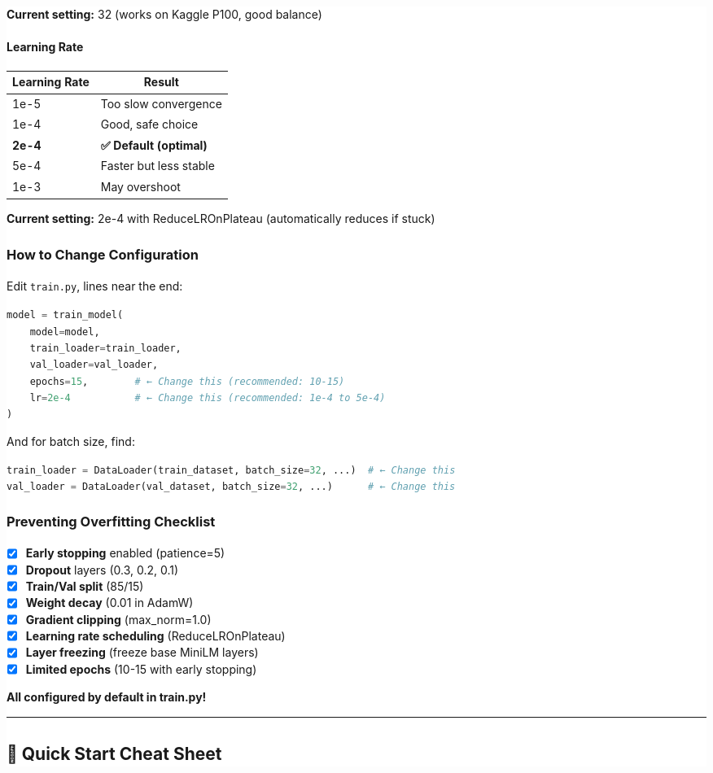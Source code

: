 **Current setting:** 32 (works on Kaggle P100, good balance)

#### Learning Rate

| Learning Rate | Result |
|---------------|--------|
| 1e-5 | Too slow convergence |
| 1e-4 | Good, safe choice |
| **2e-4** | **✅ Default (optimal)** |
| 5e-4 | Faster but less stable |
| 1e-3 | May overshoot |

**Current setting:** 2e-4 with ReduceLROnPlateau (automatically reduces if stuck)

### How to Change Configuration

Edit `train.py`, lines near the end:

```python
model = train_model(
    model=model,
    train_loader=train_loader,
    val_loader=val_loader,
    epochs=15,        # ← Change this (recommended: 10-15)
    lr=2e-4           # ← Change this (recommended: 1e-4 to 5e-4)
)
```

And for batch size, find:

```python
train_loader = DataLoader(train_dataset, batch_size=32, ...)  # ← Change this
val_loader = DataLoader(val_dataset, batch_size=32, ...)      # ← Change this
```

### Preventing Overfitting Checklist

- [x] **Early stopping** enabled (patience=5)
- [x] **Dropout** layers (0.3, 0.2, 0.1)
- [x] **Train/Val split** (85/15)
- [x] **Weight decay** (0.01 in AdamW)
- [x] **Gradient clipping** (max_norm=1.0)
- [x] **Learning rate scheduling** (ReduceLROnPlateau)
- [x] **Layer freezing** (freeze base MiniLM layers)
- [x] **Limited epochs** (10-15 with early stopping)

**All configured by default in train.py!**

---

## 🎯 Quick Start Cheat Sheet
